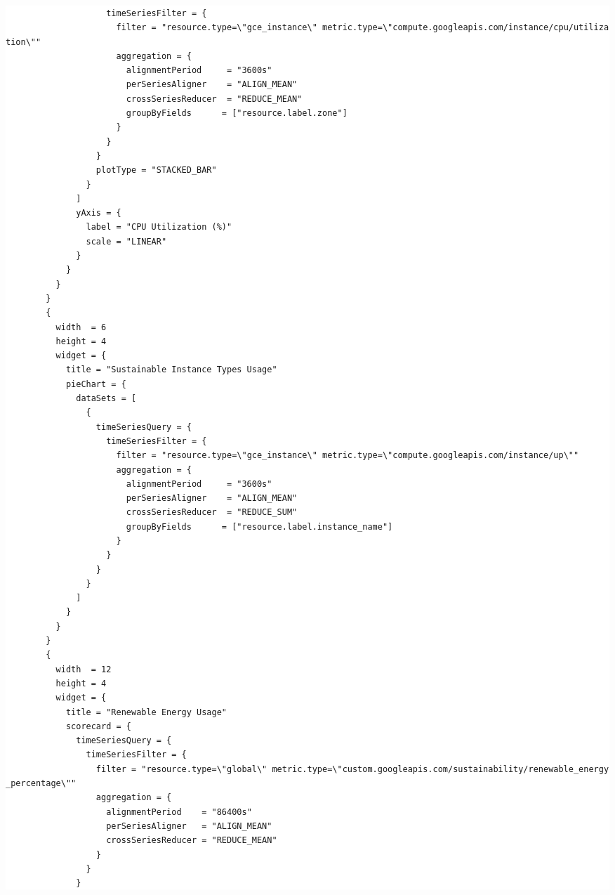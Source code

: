 ```hcl
                    timeSeriesFilter = {
                      filter = "resource.type=\"gce_instance\" metric.type=\"compute.googleapis.com/instance/cpu/utilization\""
                      aggregation = {
                        alignmentPeriod     = "3600s"
                        perSeriesAligner    = "ALIGN_MEAN"
                        crossSeriesReducer  = "REDUCE_MEAN"
                        groupByFields      = ["resource.label.zone"]
                      }
                    }
                  }
                  plotType = "STACKED_BAR"
                }
              ]
              yAxis = {
                label = "CPU Utilization (%)"
                scale = "LINEAR"
              }
            }
          }
        }
        {
          width  = 6
          height = 4
          widget = {
            title = "Sustainable Instance Types Usage"
            pieChart = {
              dataSets = [
                {
                  timeSeriesQuery = {
                    timeSeriesFilter = {
                      filter = "resource.type=\"gce_instance\" metric.type=\"compute.googleapis.com/instance/up\""
                      aggregation = {
                        alignmentPeriod     = "3600s"
                        perSeriesAligner    = "ALIGN_MEAN"
                        crossSeriesReducer  = "REDUCE_SUM"
                        groupByFields      = ["resource.label.instance_name"]
                      }
                    }
                  }
                }
              ]
            }
          }
        }
        {
          width  = 12
          height = 4
          widget = {
            title = "Renewable Energy Usage"
            scorecard = {
              timeSeriesQuery = {
                timeSeriesFilter = {
                  filter = "resource.type=\"global\" metric.type=\"custom.googleapis.com/sustainability/renewable_energy_percentage\""
                  aggregation = {
                    alignmentPeriod    = "86400s"
                    perSeriesAligner   = "ALIGN_MEAN"
                    crossSeriesReducer = "REDUCE_MEAN"
                  }
                }
              }
```